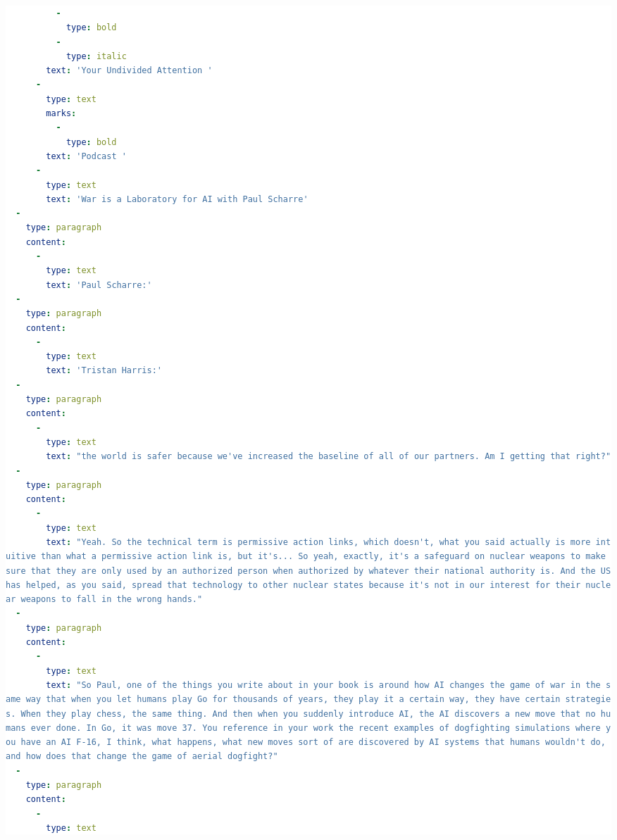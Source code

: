 ```yaml
          -
            type: bold
          -
            type: italic
        text: 'Your Undivided Attention '
      -
        type: text
        marks:
          -
            type: bold
        text: 'Podcast '
      -
        type: text
        text: 'War is a Laboratory for AI with Paul Scharre'
  -
    type: paragraph
    content:
      -
        type: text
        text: 'Paul Scharre:'
  -
    type: paragraph
    content:
      -
        type: text
        text: 'Tristan Harris:'
  -
    type: paragraph
    content:
      -
        type: text
        text: "the world is safer because we've increased the baseline of all of our partners. Am I getting that right?"
  -
    type: paragraph
    content:
      -
        type: text
        text: "Yeah. So the technical term is permissive action links, which doesn't, what you said actually is more intuitive than what a permissive action link is, but it's... So yeah, exactly, it's a safeguard on nuclear weapons to make sure that they are only used by an authorized person when authorized by whatever their national authority is. And the US has helped, as you said, spread that technology to other nuclear states because it's not in our interest for their nuclear weapons to fall in the wrong hands."
  -
    type: paragraph
    content:
      -
        type: text
        text: "So Paul, one of the things you write about in your book is around how AI changes the game of war in the same way that when you let humans play Go for thousands of years, they play it a certain way, they have certain strategies. When they play chess, the same thing. And then when you suddenly introduce AI, the AI discovers a new move that no humans ever done. In Go, it was move 37. You reference in your work the recent examples of dogfighting simulations where you have an AI F-16, I think, what happens, what new moves sort of are discovered by AI systems that humans wouldn't do, and how does that change the game of aerial dogfight?"
  -
    type: paragraph
    content:
      -
        type: text
```